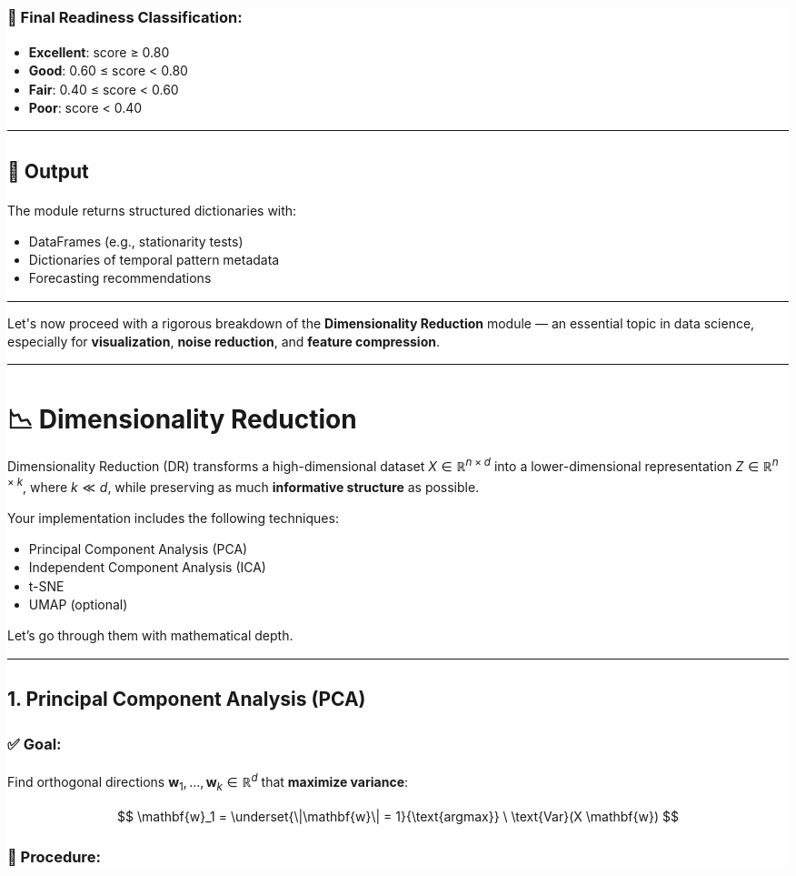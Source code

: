 ### 🔹 Final Readiness Classification:

* **Excellent**: score ≥ 0.80
* **Good**: 0.60 ≤ score < 0.80
* **Fair**: 0.40 ≤ score < 0.60
* **Poor**: score < 0.40

---

## 🧪 Output

The module returns structured dictionaries with:

* DataFrames (e.g., stationarity tests)
* Dictionaries of temporal pattern metadata
* Forecasting recommendations

---

Let's now proceed with a rigorous breakdown of the **Dimensionality Reduction** module — an essential topic in data science, especially for **visualization**, **noise reduction**, and **feature compression**.

---

# 📉 Dimensionality Reduction

Dimensionality Reduction (DR) transforms a high-dimensional dataset $X \in \mathbb{R}^{n \times d}$ into a lower-dimensional representation $Z \in \mathbb{R}^{n \times k}$, where $k \ll d$, while preserving as much **informative structure** as possible.

Your implementation includes the following techniques:

* Principal Component Analysis (PCA)
* Independent Component Analysis (ICA)
* t-SNE
* UMAP (optional)

Let’s go through them with mathematical depth.

---

## 1. **Principal Component Analysis (PCA)**

### ✅ Goal:

Find orthogonal directions $\mathbf{w}_1, \dots, \mathbf{w}_k \in \mathbb{R}^d$ that **maximize variance**:

$$
\mathbf{w}_1 = \underset{\|\mathbf{w}\| = 1}{\text{argmax}} \ \text{Var}(X \mathbf{w})
$$

### 🔹 Procedure:
